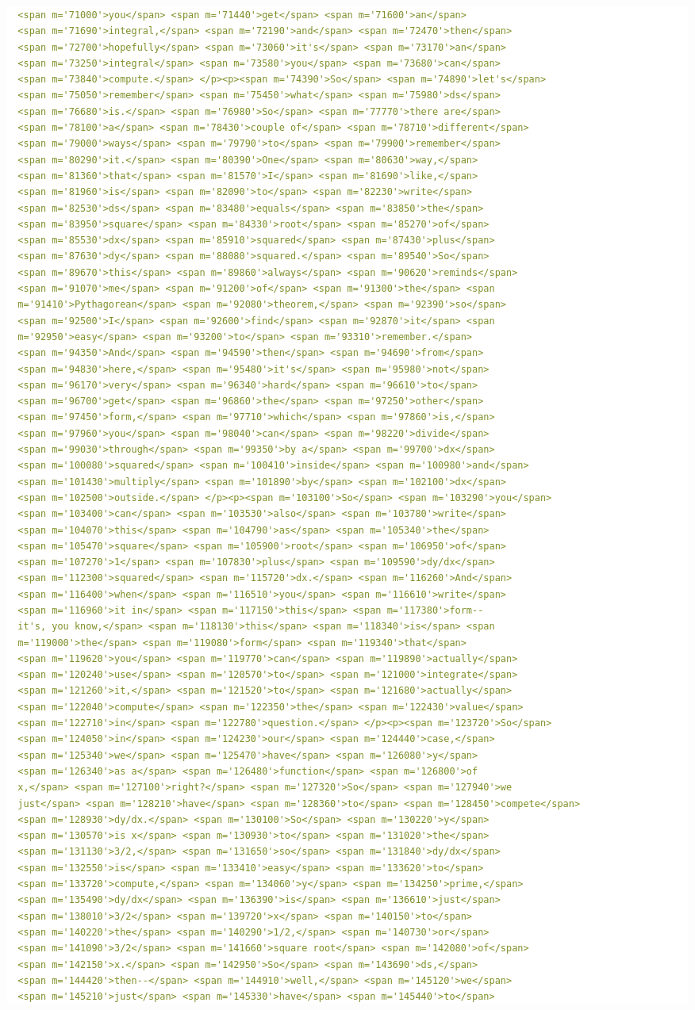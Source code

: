 ```yaml
  <span m='71000'>you</span> <span m='71440'>get</span> <span m='71600'>an</span>
  <span m='71690'>integral,</span> <span m='72190'>and</span> <span m='72470'>then</span>
  <span m='72700'>hopefully</span> <span m='73060'>it's</span> <span m='73170'>an</span>
  <span m='73250'>integral</span> <span m='73580'>you</span> <span m='73680'>can</span>
  <span m='73840'>compute.</span> </p><p><span m='74390'>So</span> <span m='74890'>let's</span>
  <span m='75050'>remember</span> <span m='75450'>what</span> <span m='75980'>ds</span>
  <span m='76680'>is.</span> <span m='76980'>So</span> <span m='77770'>there are</span>
  <span m='78100'>a</span> <span m='78430'>couple of</span> <span m='78710'>different</span>
  <span m='79000'>ways</span> <span m='79790'>to</span> <span m='79900'>remember</span>
  <span m='80290'>it.</span> <span m='80390'>One</span> <span m='80630'>way,</span>
  <span m='81360'>that</span> <span m='81570'>I</span> <span m='81690'>like,</span>
  <span m='81960'>is</span> <span m='82090'>to</span> <span m='82230'>write</span>
  <span m='82530'>ds</span> <span m='83480'>equals</span> <span m='83850'>the</span>
  <span m='83950'>square</span> <span m='84330'>root</span> <span m='85270'>of</span>
  <span m='85530'>dx</span> <span m='85910'>squared</span> <span m='87430'>plus</span>
  <span m='87630'>dy</span> <span m='88080'>squared.</span> <span m='89540'>So</span>
  <span m='89670'>this</span> <span m='89860'>always</span> <span m='90620'>reminds</span>
  <span m='91070'>me</span> <span m='91200'>of</span> <span m='91300'>the</span> <span
  m='91410'>Pythagorean</span> <span m='92080'>theorem,</span> <span m='92390'>so</span>
  <span m='92500'>I</span> <span m='92600'>find</span> <span m='92870'>it</span> <span
  m='92950'>easy</span> <span m='93200'>to</span> <span m='93310'>remember.</span>
  <span m='94350'>And</span> <span m='94590'>then</span> <span m='94690'>from</span>
  <span m='94830'>here,</span> <span m='95480'>it's</span> <span m='95980'>not</span>
  <span m='96170'>very</span> <span m='96340'>hard</span> <span m='96610'>to</span>
  <span m='96700'>get</span> <span m='96860'>the</span> <span m='97250'>other</span>
  <span m='97450'>form,</span> <span m='97710'>which</span> <span m='97860'>is,</span>
  <span m='97960'>you</span> <span m='98040'>can</span> <span m='98220'>divide</span>
  <span m='99030'>through</span> <span m='99350'>by a</span> <span m='99700'>dx</span>
  <span m='100080'>squared</span> <span m='100410'>inside</span> <span m='100980'>and</span>
  <span m='101430'>multiply</span> <span m='101890'>by</span> <span m='102100'>dx</span>
  <span m='102500'>outside.</span> </p><p><span m='103100'>So</span> <span m='103290'>you</span>
  <span m='103400'>can</span> <span m='103530'>also</span> <span m='103780'>write</span>
  <span m='104070'>this</span> <span m='104790'>as</span> <span m='105340'>the</span>
  <span m='105470'>square</span> <span m='105900'>root</span> <span m='106950'>of</span>
  <span m='107270'>1</span> <span m='107830'>plus</span> <span m='109590'>dy/dx</span>
  <span m='112300'>squared</span> <span m='115720'>dx.</span> <span m='116260'>And</span>
  <span m='116400'>when</span> <span m='116510'>you</span> <span m='116610'>write</span>
  <span m='116960'>it in</span> <span m='117150'>this</span> <span m='117380'>form--
  it's, you know,</span> <span m='118130'>this</span> <span m='118340'>is</span> <span
  m='119000'>the</span> <span m='119080'>form</span> <span m='119340'>that</span>
  <span m='119620'>you</span> <span m='119770'>can</span> <span m='119890'>actually</span>
  <span m='120240'>use</span> <span m='120570'>to</span> <span m='121000'>integrate</span>
  <span m='121260'>it,</span> <span m='121520'>to</span> <span m='121680'>actually</span>
  <span m='122040'>compute</span> <span m='122350'>the</span> <span m='122430'>value</span>
  <span m='122710'>in</span> <span m='122780'>question.</span> </p><p><span m='123720'>So</span>
  <span m='124050'>in</span> <span m='124230'>our</span> <span m='124440'>case,</span>
  <span m='125340'>we</span> <span m='125470'>have</span> <span m='126080'>y</span>
  <span m='126340'>as a</span> <span m='126480'>function</span> <span m='126800'>of
  x,</span> <span m='127100'>right?</span> <span m='127320'>So</span> <span m='127940'>we
  just</span> <span m='128210'>have</span> <span m='128360'>to</span> <span m='128450'>compete</span>
  <span m='128930'>dy/dx.</span> <span m='130100'>So</span> <span m='130220'>y</span>
  <span m='130570'>is x</span> <span m='130930'>to</span> <span m='131020'>the</span>
  <span m='131130'>3/2,</span> <span m='131650'>so</span> <span m='131840'>dy/dx</span>
  <span m='132550'>is</span> <span m='133410'>easy</span> <span m='133620'>to</span>
  <span m='133720'>compute,</span> <span m='134060'>y</span> <span m='134250'>prime,</span>
  <span m='135490'>dy/dx</span> <span m='136390'>is</span> <span m='136610'>just</span>
  <span m='138010'>3/2</span> <span m='139720'>x</span> <span m='140150'>to</span>
  <span m='140220'>the</span> <span m='140290'>1/2,</span> <span m='140730'>or</span>
  <span m='141090'>3/2</span> <span m='141660'>square root</span> <span m='142080'>of</span>
  <span m='142150'>x.</span> <span m='142950'>So</span> <span m='143690'>ds,</span>
  <span m='144420'>then--</span> <span m='144910'>well,</span> <span m='145120'>we</span>
  <span m='145210'>just</span> <span m='145330'>have</span> <span m='145440'>to</span>
```